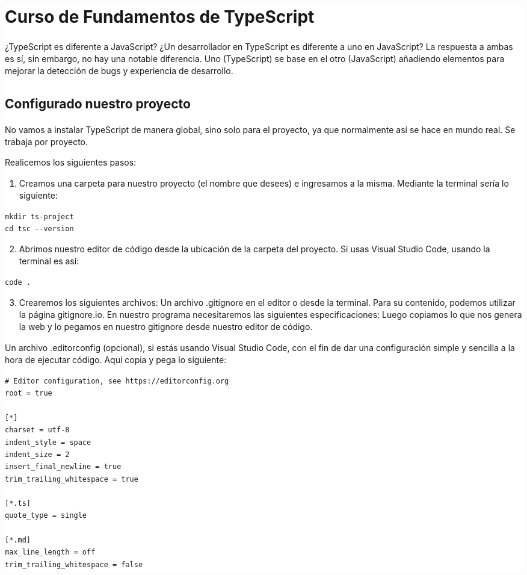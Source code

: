 # Curso de Fundamentos de TypeScript

¿TypeScript es diferente a JavaScript? ¿Un desarrollador en TypeScript es diferente a uno en JavaScript? La respuesta a ambas es sí, sin embargo, no hay una notable diferencia. Uno (TypeScript) se base en el otro (JavaScript) añadiendo elementos para mejorar la detección de bugs y experiencia de desarrollo.

## Configurado nuestro proyecto

No vamos a instalar TypeScript de manera global, sino solo para el proyecto, ya que normalmente así se hace en mundo real. Se trabaja por proyecto.

Realicemos los siguientes pasos:

1. Creamos una carpeta para nuestro proyecto (el nombre que desees) e ingresamos a la misma. Mediante la terminal sería lo siguiente:

```
mkdir ts-project
cd tsc --version
```

2. Abrimos nuestro editor de código desde la ubicación de la carpeta del proyecto. Si usas Visual Studio Code, usando la terminal es así:

```
code .
```

3. Crearemos los siguientes archivos:
   Un archivo .gitignore en el editor o desde la terminal. Para su contenido, podemos utilizar la página gitignore.io. En nuestro programa necesitaremos las siguientes especificaciones:
   Luego copiamos lo que nos genera la web y lo pegamos en nuestro gitignore desde nuestro editor de código.

Un archivo .editorconfig (opcional), si estás usando Visual Studio Code, con el fin de dar una configuración simple y sencilla a la hora de ejecutar código. Aquí copia y pega lo siguiente:

```
# Editor configuration, see https://editorconfig.org
root = true

[*]
charset = utf-8
indent_style = space
indent_size = 2
insert_final_newline = true
trim_trailing_whitespace = true

[*.ts]
quote_type = single

[*.md]
max_line_length = off
trim_trailing_whitespace = false

```
